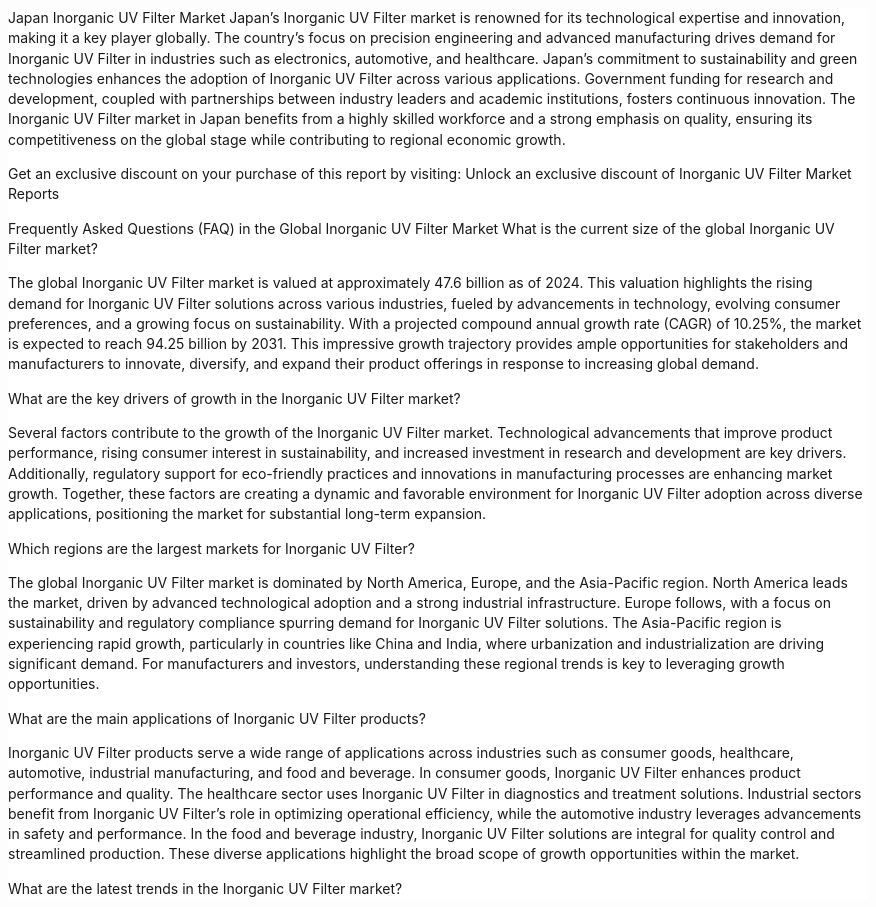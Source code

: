 Japan Inorganic UV Filter Market
Japan’s Inorganic UV Filter market is renowned for its technological expertise and innovation, making it a key player globally. The country’s focus on precision engineering and advanced manufacturing drives demand for Inorganic UV Filter in industries such as electronics, automotive, and healthcare. Japan’s commitment to sustainability and green technologies enhances the adoption of Inorganic UV Filter across various applications. Government funding for research and development, coupled with partnerships between industry leaders and academic institutions, fosters continuous innovation. The Inorganic UV Filter market in Japan benefits from a highly skilled workforce and a strong emphasis on quality, ensuring its competitiveness on the global stage while contributing to regional economic growth.

Get an exclusive discount on your purchase of this report by visiting: Unlock an exclusive discount of Inorganic UV Filter Market Reports 

Frequently Asked Questions (FAQ) in the Global Inorganic UV Filter Market
What is the current size of the global Inorganic UV Filter market?

The global Inorganic UV Filter market is valued at approximately 47.6 billion as of 2024. This valuation highlights the rising demand for Inorganic UV Filter solutions across various industries, fueled by advancements in technology, evolving consumer preferences, and a growing focus on sustainability. With a projected compound annual growth rate (CAGR) of 10.25%, the market is expected to reach 94.25 billion by 2031. This impressive growth trajectory provides ample opportunities for stakeholders and manufacturers to innovate, diversify, and expand their product offerings in response to increasing global demand.

What are the key drivers of growth in the Inorganic UV Filter market?

Several factors contribute to the growth of the Inorganic UV Filter market. Technological advancements that improve product performance, rising consumer interest in sustainability, and increased investment in research and development are key drivers. Additionally, regulatory support for eco-friendly practices and innovations in manufacturing processes are enhancing market growth. Together, these factors are creating a dynamic and favorable environment for Inorganic UV Filter adoption across diverse applications, positioning the market for substantial long-term expansion.

Which regions are the largest markets for Inorganic UV Filter?

The global Inorganic UV Filter market is dominated by North America, Europe, and the Asia-Pacific region. North America leads the market, driven by advanced technological adoption and a strong industrial infrastructure. Europe follows, with a focus on sustainability and regulatory compliance spurring demand for Inorganic UV Filter solutions. The Asia-Pacific region is experiencing rapid growth, particularly in countries like China and India, where urbanization and industrialization are driving significant demand. For manufacturers and investors, understanding these regional trends is key to leveraging growth opportunities.

What are the main applications of Inorganic UV Filter products?

Inorganic UV Filter products serve a wide range of applications across industries such as consumer goods, healthcare, automotive, industrial manufacturing, and food and beverage. In consumer goods, Inorganic UV Filter enhances product performance and quality. The healthcare sector uses Inorganic UV Filter in diagnostics and treatment solutions. Industrial sectors benefit from Inorganic UV Filter’s role in optimizing operational efficiency, while the automotive industry leverages advancements in safety and performance. In the food and beverage industry, Inorganic UV Filter solutions are integral for quality control and streamlined production. These diverse applications highlight the broad scope of growth opportunities within the market.

What are the latest trends in the Inorganic UV Filter market?
